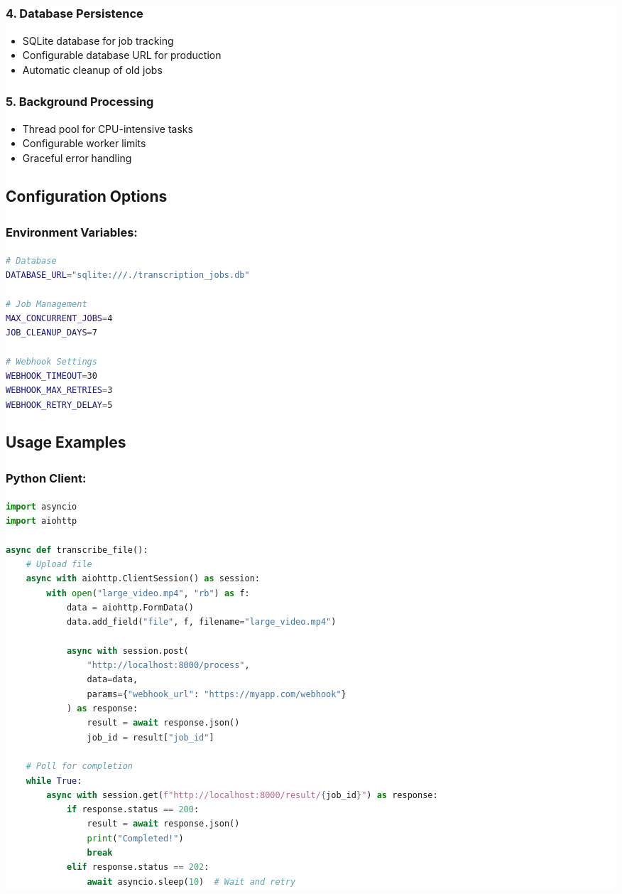 ### 4. **Database Persistence**
- SQLite database for job tracking
- Configurable database URL for production
- Automatic cleanup of old jobs

### 5. **Background Processing**
- Thread pool for CPU-intensive tasks
- Configurable worker limits
- Graceful error handling

## Configuration Options

### Environment Variables:
```bash
# Database
DATABASE_URL="sqlite:///./transcription_jobs.db"

# Job Management
MAX_CONCURRENT_JOBS=4
JOB_CLEANUP_DAYS=7

# Webhook Settings
WEBHOOK_TIMEOUT=30
WEBHOOK_MAX_RETRIES=3
WEBHOOK_RETRY_DELAY=5
```

## Usage Examples

### Python Client:
```python
import asyncio
import aiohttp

async def transcribe_file():
    # Upload file
    async with aiohttp.ClientSession() as session:
        with open("large_video.mp4", "rb") as f:
            data = aiohttp.FormData()
            data.add_field("file", f, filename="large_video.mp4")
            
            async with session.post(
                "http://localhost:8000/process",
                data=data,
                params={"webhook_url": "https://myapp.com/webhook"}
            ) as response:
                result = await response.json()
                job_id = result["job_id"]
    
    # Poll for completion
    while True:
        async with session.get(f"http://localhost:8000/result/{job_id}") as response:
            if response.status == 200:
                result = await response.json()
                print("Completed!")
                break
            elif response.status == 202:
                await asyncio.sleep(10)  # Wait and retry
```
